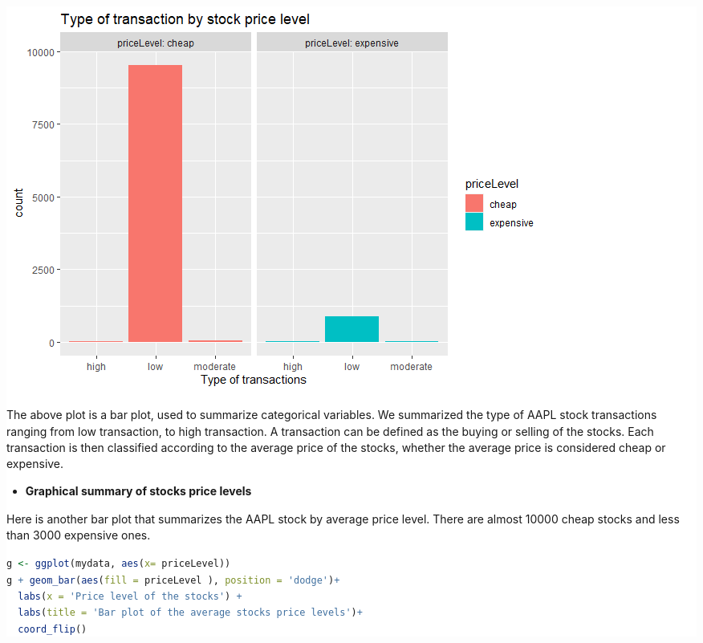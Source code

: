 ![](project2_files/figure-gfm/unnamed-chunk-15-1.png)

The above plot is a bar plot, used to summarize categorical variables.
We summarized the type of AAPL stock transactions ranging from low
transaction, to high transaction. A transaction can be defined as the
buying or selling of the stocks. Each transaction is then classified
according to the average price of the stocks, whether the average price
is considered cheap or expensive.

-   **Graphical summary of stocks price levels**

Here is another bar plot that summarizes the AAPL stock by average price
level. There are almost 10000 cheap stocks and less than 3000 expensive
ones.

``` r
g <- ggplot(mydata, aes(x= priceLevel))
g + geom_bar(aes(fill = priceLevel ), position = 'dodge')+
  labs(x = 'Price level of the stocks') + 
  labs(title = 'Bar plot of the average stocks price levels')+
  coord_flip()
```
